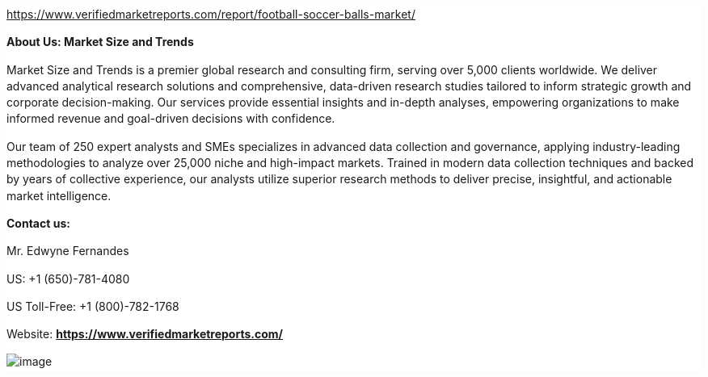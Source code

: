 <a href="https://www.verifiedmarketreports.com/report/football-soccer-balls-market/">https://www.verifiedmarketreports.com/report/football-soccer-balls-market/</a></strong></p><p><strong>About Us: Market Size and Trends</strong></p><p>Market Size and Trends is a premier global research and consulting firm, serving over 5,000 clients worldwide. We deliver advanced analytical research solutions and comprehensive, data-driven research studies tailored to inform strategic growth and corporate decision-making. Our services provide essential insights and in-depth analyses, empowering organizations to make informed revenue and goal-driven decisions with confidence.</p><p>Our team of 250 expert analysts and SMEs specializes in advanced data collection and governance, applying industry-leading methodologies to analyze over 25,000 niche and high-impact markets. Trained in modern data collection techniques and backed by years of collective experience, our analysts utilize superior research methods to deliver precise, insightful, and actionable market intelligence.</p><p><strong>Contact us:</strong></p><p>Mr. Edwyne Fernandes</p><p>US: +1 (650)-781-4080</p><p>US Toll-Free: +1 (800)-782-1768</p><p>Website: <strong><a href="https://www.verifiedmarketreports.com/">https://www.verifiedmarketreports.com/</a></strong></p>
![image](https://github.com/user-attachments/assets/a05e48e1-b38e-4554-b829-ff7a7c7fdc9a)
